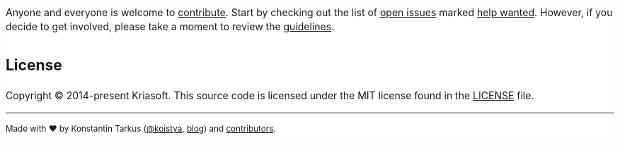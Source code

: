 Anyone and everyone is welcome to [contribute](.github/CONTRIBUTING.md). Start
by checking out the list of [open issues](https://github.com/kriasoft/react-starter-kit/issues)
marked [help wanted](https://github.com/kriasoft/react-starter-kit/issues?q=label:"help+wanted").
However, if you decide to get involved, please take a moment to review the
[guidelines](.github/CONTRIBUTING.md).

## License

Copyright © 2014-present Kriasoft. This source code is licensed under the MIT license found in the
[LICENSE](https://github.com/kriasoft/react-starter-kit/blob/main/LICENSE) file.

---

<sup>Made with ♥ by Konstantin Tarkus ([@koistya](https://twitter.com/koistya), [blog](https://medium.com/@koistya))
and [contributors](https://github.com/kriasoft/react-starter-kit/graphs/contributors).</sup>
